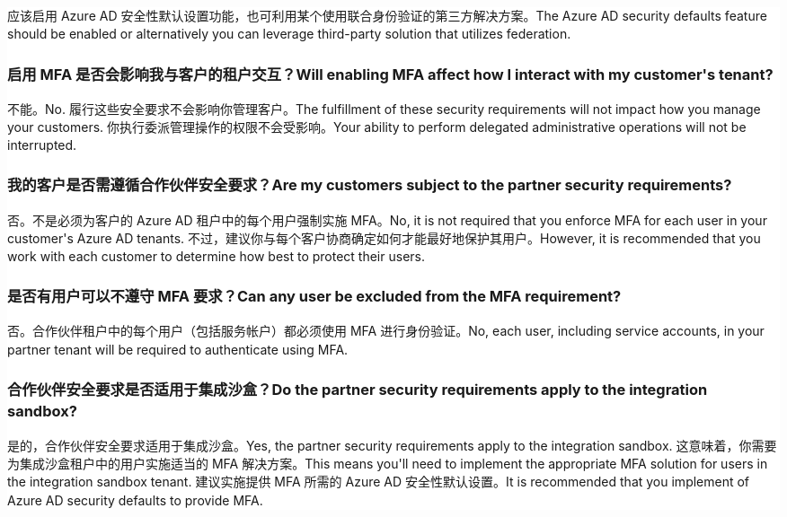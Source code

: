 <span data-ttu-id="c0e7e-200">应该启用 Azure AD 安全性默认设置功能，也可利用某个使用联合身份验证的第三方解决方案。</span><span class="sxs-lookup"><span data-stu-id="c0e7e-200">The Azure AD security defaults feature should be enabled or alternatively you can leverage third-party solution that utilizes federation.</span></span>

### <a name="will-enabling-mfa-affect-how-i-interact-with-my-customers-tenant"></a><span data-ttu-id="c0e7e-201">启用 MFA 是否会影响我与客户的租户交互？</span><span class="sxs-lookup"><span data-stu-id="c0e7e-201">Will enabling MFA affect how I interact with my customer's tenant?</span></span>

<span data-ttu-id="c0e7e-202">不能。</span><span class="sxs-lookup"><span data-stu-id="c0e7e-202">No.</span></span> <span data-ttu-id="c0e7e-203">履行这些安全要求不会影响你管理客户。</span><span class="sxs-lookup"><span data-stu-id="c0e7e-203">The fulfillment of these security requirements will not impact how you manage your customers.</span></span> <span data-ttu-id="c0e7e-204">你执行委派管理操作的权限不会受影响。</span><span class="sxs-lookup"><span data-stu-id="c0e7e-204">Your ability to perform delegated administrative operations will not be interrupted.</span></span>

### <a name="are-my-customers-subject-to-the-partner-security-requirements"></a><span data-ttu-id="c0e7e-205">我的客户是否需遵循合作伙伴安全要求？</span><span class="sxs-lookup"><span data-stu-id="c0e7e-205">Are my customers subject to the partner security requirements?</span></span>

<span data-ttu-id="c0e7e-206">否。不是必须为客户的 Azure AD 租户中的每个用户强制实施 MFA。</span><span class="sxs-lookup"><span data-stu-id="c0e7e-206">No, it is not required that you enforce MFA for each user in your customer's Azure AD tenants.</span></span> <span data-ttu-id="c0e7e-207">不过，建议你与每个客户协商确定如何才能最好地保护其用户。</span><span class="sxs-lookup"><span data-stu-id="c0e7e-207">However, it is recommended that you work with each customer to determine how best to protect their users.</span></span>

### <a name="can-any-user-be-excluded-from-the-mfa-requirement"></a><span data-ttu-id="c0e7e-208">是否有用户可以不遵守 MFA 要求？</span><span class="sxs-lookup"><span data-stu-id="c0e7e-208">Can any user be excluded from the MFA requirement?</span></span>

<span data-ttu-id="c0e7e-209">否。合作伙伴租户中的每个用户（包括服务帐户）都必须使用 MFA 进行身份验证。</span><span class="sxs-lookup"><span data-stu-id="c0e7e-209">No, each user, including service accounts, in your partner tenant will be required to authenticate using MFA.</span></span>

### <a name="do-the-partner-security-requirements-apply-to-the-integration-sandbox"></a><span data-ttu-id="c0e7e-210">合作伙伴安全要求是否适用于集成沙盒？</span><span class="sxs-lookup"><span data-stu-id="c0e7e-210">Do the partner security requirements apply to the integration sandbox?</span></span>

<span data-ttu-id="c0e7e-211">是的，合作伙伴安全要求适用于集成沙盒。</span><span class="sxs-lookup"><span data-stu-id="c0e7e-211">Yes, the partner security requirements apply to the integration sandbox.</span></span> <span data-ttu-id="c0e7e-212">这意味着，你需要为集成沙盒租户中的用户实施适当的 MFA 解决方案。</span><span class="sxs-lookup"><span data-stu-id="c0e7e-212">This means you'll need to implement the appropriate MFA solution for users in the integration sandbox tenant.</span></span> <span data-ttu-id="c0e7e-213">建议实施提供 MFA 所需的 Azure AD 安全性默认设置。</span><span class="sxs-lookup"><span data-stu-id="c0e7e-213">It is recommended that you implement of Azure AD security defaults to provide MFA.</span></span>
